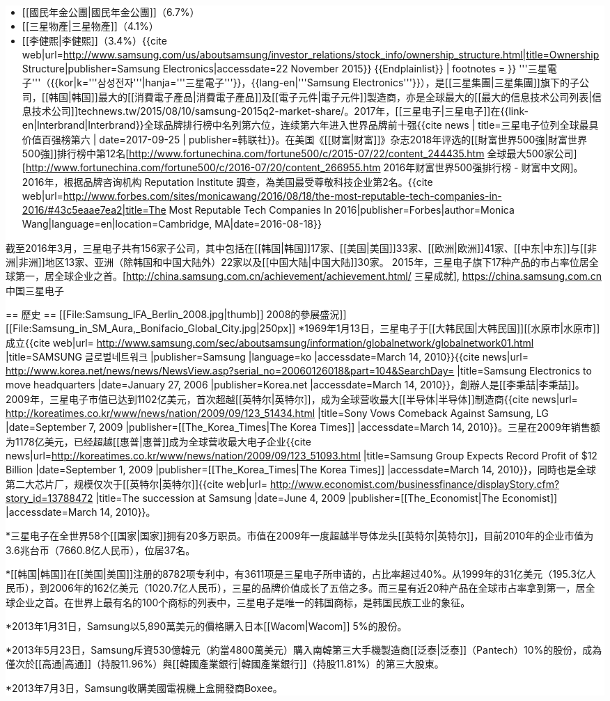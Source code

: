 * [[國民年金公團|國民年金公團]]（6.7%）
* [[三星物產|三星物產]]（4.1%）
* [[李健熙|李健熙]]（3.4%）<ref name="owner">{{cite web|url=http://www.samsung.com/us/aboutsamsung/investor_relations/stock_info/ownership_structure.html|title=Ownership Structure|publisher=Samsung Electronics|accessdate=22 November 2015}}</ref> 
{{Endplainlist}}
| footnotes = 
}}
'''三星電子'''（{{kor|k='''삼성전자'''|hanja='''三星電子'''}}，{{lang-en|'''Samsung Electronics'''}}），是[[三星集團|三星集團]]旗下的子公司，[[韩国|韩国]]最大的[[消費電子產品|消費電子產品]]及[[電子元件|電子元件]]製造商，亦是全球最大的[[最大的信息技术公司列表|信息技术公司]]<ref>technews.tw/2015/08/10/samsung-2015q2-market-share/</ref>。2017年，[[三星电子|三星电子]]在{{link-en|Interbrand|Interbrand}}全球品牌排行榜中名列第六位，连续第六年进入世界品牌前十强<ref>{{cite news | title=三星电子位列全球最具价值百强榜第六 | date=2017-09-25 | publisher=韩联社}}</ref>。在美国《[[财富|财富]]》杂志2018年评选的[[財富世界500強|財富世界500強]]排行榜中第12名<ref>[http://www.fortunechina.com/fortune500/c/2015-07/22/content_244435.htm 全球最大500家公司]</ref><ref>[http://www.fortunechina.com/fortune500/c/2016-07/20/content_266955.htm 2016年财富世界500强排行榜 - 财富中文网]</ref>。2016年，根据品牌咨询机构 Reputation Institute 調查，為美国最受尊敬科技企业第2名。<ref>{{cite web|url=http://www.forbes.com/sites/monicawang/2016/08/18/the-most-reputable-tech-companies-in-2016/#43c5eaae7ea2|title=The Most Reputable Tech Companies In 2016|publisher=Forbes|author=Monica Wang|language=en|location=Cambridge, MA|date=2016-08-18}}</ref>

截至2016年3月，三星电子共有156家子公司，其中包括在[[韩国|韩国]]17家、[[美国|美国]]33家、[[欧洲|欧洲]]41家、[[中东|中东]]与[[非洲|非洲]]地区13家、亚洲（除韩国和中国大陆外）22家以及[[中国大陆|中国大陆]]30家。<ref name=SEreport2016q1 /> 2015年，三星电子旗下17种产品的市占率位居全球第一，居全球企业之首。<ref>[http://china.samsung.com.cn/achievement/achievement.html/ 三星成就], https://china.samsung.com.cn 中国三星电子</ref>

== 歷史 ==
[[File:Samsung_IFA_Berlin_2008.jpg|thumb]] 2008的參展盛況]]
[[File:Samsung_in_SM_Aura,_Bonifacio_Global_City.jpg|250px]]
*1969年1月13日，三星电子于[[大韩民国|大韩民国]][[水原市|水原市]]成立<ref name="SamsungAbout">{{cite web|url= http://www.samsung.com/sec/aboutsamsung/information/globalnetwork/globalnetwork01.html |title=SAMSUNG 글로벌네트워크 |publisher=Samsung |language=ko |accessdate=March 14, 2010}}</ref><ref name="korea.net">{{cite news|url= http://www.korea.net/news/news/NewsView.asp?serial_no=20060126018&part=104&SearchDay= |title=Samsung Electronics to move headquarters |date=January 27, 2006 |publisher=Korea.net |accessdate=March 14, 2010}}</ref>，創辦人是[[李秉喆|李秉喆]]。2009年，三星电子市值已达到1102亿美元，首次超越[[英特尔|英特尔]]，成为全球营收最大[[半导体|半导体]]制造商<ref name="koreatimes">{{cite news|url= http://koreatimes.co.kr/www/news/nation/2009/09/123_51434.html |title=Sony Vows Comeback Against Samsung, LG |date=September 7, 2009 |publisher=[[The_Korea_Times|The Korea Times]] |accessdate=March 14, 2010}}</ref>。三星在2009年销售额为1178亿美元，已经超越[[惠普|惠普]]成为全球营收最大电子企业<ref name="koreatimes2">{{cite news|url=http://koreatimes.co.kr/www/news/nation/2009/09/123_51093.html |title=Samsung Group Expects Record Profit of $12 Billion |date=September 1, 2009 |publisher=[[The_Korea_Times|The Korea Times]] |accessdate=March 14, 2010}}</ref>，同時也是全球第二大芯片厂，规模仅次于[[英特尔|英特尔]]<ref name="economist">{{cite web|url= http://www.economist.com/businessfinance/displayStory.cfm?story_id=13788472 |title=The succession at Samsung |date=June 4, 2009 |publisher=[[The_Economist|The Economist]] |accessdate=March 14, 2010}}</ref>。

*三星电子在全世界58个[[国家|国家]]拥有20多万职员。市值在2009年一度超越半导体龙头[[英特尔|英特尔]]，目前2010年的企业市值为3.6兆台币（7660.8亿人民币），位居37名。

*[[韩国|韩国]]在[[美国|美国]]注册的8782项专利中，有3611项是三星电子所申请的，占比率超过40%。从1999年的31亿美元（195.3亿人民币），到2006年的162亿美元（1020.7亿人民币），三星的品牌价值成长了五倍之多。而三星有近20种产品在全球市占率拿到第一，居全球企业之首。在世界上最有名的100个商标的列表中，三星电子是唯一的韩国商标，是韩国民族工业的象征。

*2013年1月31日，Samsung以5,890萬美元的價格購入日本[[Wacom|Wacom]] 5%的股份。

*2013年5月23日，Samsung斥資530億韓元（約當4800萬美元）購入南韓第三大手機製造商[[泛泰|泛泰]]（Pantech）10%的股份，成為僅次於[[高通|高通]]（持股11.96%）與[[韓國產業銀行|韓國產業銀行]]（持股11.81%）的第三大股東。

*2013年7月3日，Samsung收購美國電視機上盒開發商Boxee。
